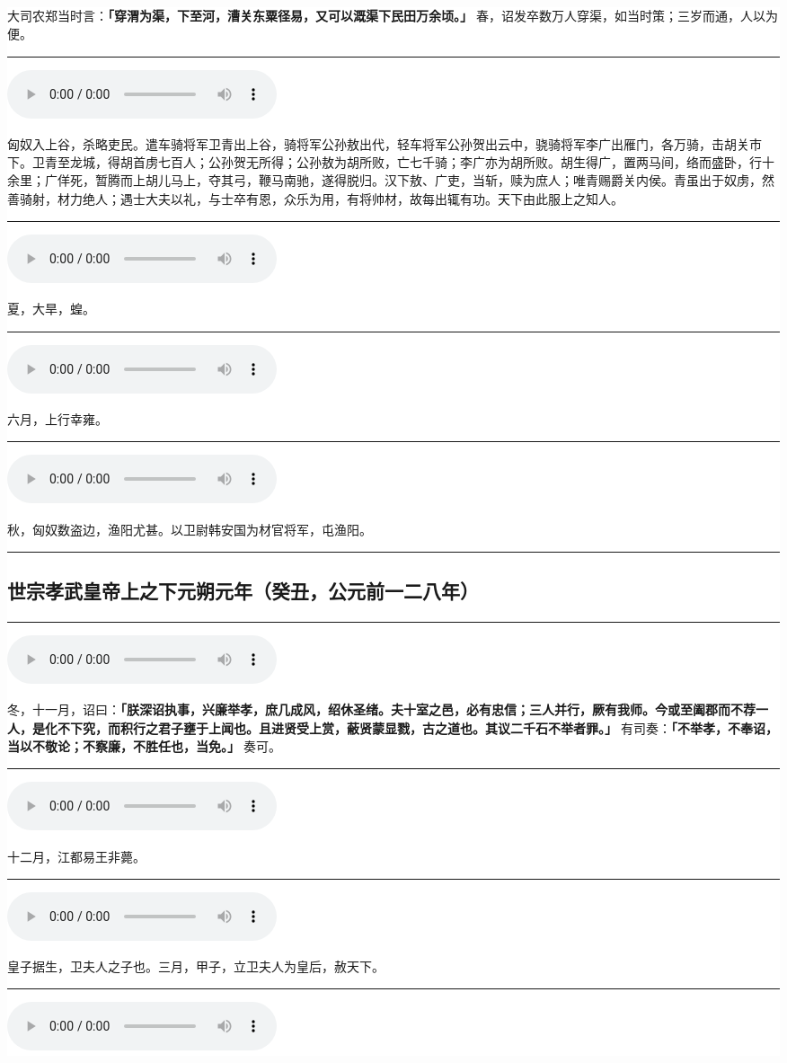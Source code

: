 大司农郑当时言：__「穿渭为渠，下至河，漕关东粟径易，又可以溉渠下民田万余顷。」__ 春，诏发卒数万人穿渠，如当时策；三岁而通，人以为便。

---

![](assets/audios/018/41.mp3)

匈奴入上谷，杀略吏民。遣车骑将军卫青出上谷，骑将军公孙敖出代，轻车将军公孙贺出云中，骁骑将军李广出雁门，各万骑，击胡关市下。卫青至龙城，得胡首虏七百人；公孙贺无所得；公孙敖为胡所败，亡七千骑；李广亦为胡所败。胡生得广，置两马间，络而盛卧，行十余里；广佯死，暂腾而上胡儿马上，夺其弓，鞭马南驰，遂得脱归。汉下敖、广吏，当斩，赎为庶人；唯青赐爵关内侯。青虽出于奴虏，然善骑射，材力绝人；遇士大夫以礼，与士卒有恩，众乐为用，有将帅材，故每出辄有功。天下由此服上之知人。

---

![](assets/audios/018/42.mp3)

夏，大旱，蝗。

---

![](assets/audios/018/43.mp3)

六月，上行幸雍。

---

![](assets/audios/018/44.mp3)

秋，匈奴数盗边，渔阳尤甚。以卫尉韩安国为材官将军，屯渔阳。

---

## 世宗孝武皇帝上之下元朔元年（癸丑，公元前一二八年）

---

![](assets/audios/018/46.mp3)

冬，十一月，诏曰：__「朕深诏执事，兴廉举孝，庶几成风，绍休圣绪。夫十室之邑，必有忠信；三人并行，厥有我师。今或至阖郡而不荐一人，是化不下究，而积行之君子壅于上闻也。且进贤受上赏，蔽贤蒙显戮，古之道也。其议二千石不举者罪。」__ 有司奏：__「不举孝，不奉诏，当以不敬论；不察廉，不胜任也，当免。」__ 奏可。

---

![](assets/audios/018/47.mp3)

十二月，江都易王非薨。

---

![](assets/audios/018/48.mp3)

皇子据生，卫夫人之子也。三月，甲子，立卫夫人为皇后，赦天下。

---

![](assets/audios/018/49.mp3)
